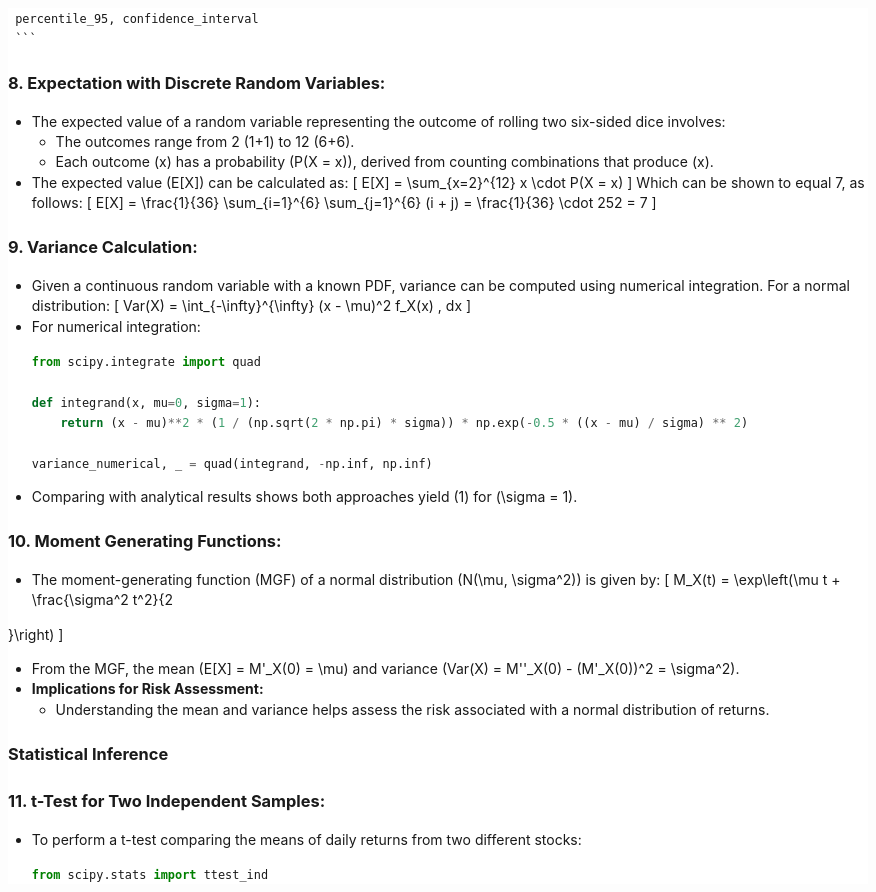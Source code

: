      percentile_95, confidence_interval
     ```

### 8. **Expectation with Discrete Random Variables:**
   - The expected value of a random variable representing the outcome of rolling two six-sided dice involves:
     - The outcomes range from 2 (1+1) to 12 (6+6). 
     - Each outcome \(x\) has a probability \(P(X = x)\), derived from counting combinations that produce \(x\).
   - The expected value \(E[X]\) can be calculated as:
     \[
     E[X] = \sum_{x=2}^{12} x \cdot P(X = x)
     \]
     Which can be shown to equal 7, as follows:
     \[
     E[X] = \frac{1}{36} \sum_{i=1}^{6} \sum_{j=1}^{6} (i + j) = \frac{1}{36} \cdot 252 = 7
     \]

### 9. **Variance Calculation:**
   - Given a continuous random variable with a known PDF, variance can be computed using numerical integration. For a normal distribution:
     \[
     Var(X) = \int_{-\infty}^{\infty} (x - \mu)^2 f_X(x) \, dx
     \]
   - For numerical integration:
     ```python
     from scipy.integrate import quad

     def integrand(x, mu=0, sigma=1):
         return (x - mu)**2 * (1 / (np.sqrt(2 * np.pi) * sigma)) * np.exp(-0.5 * ((x - mu) / sigma) ** 2)

     variance_numerical, _ = quad(integrand, -np.inf, np.inf)
     ```
   - Comparing with analytical results shows both approaches yield \(1\) for \(\sigma = 1\).

### 10. **Moment Generating Functions:**
   - The moment-generating function (MGF) of a normal distribution \(N(\mu, \sigma^2)\) is given by:
     \[
     M_X(t) = \exp\left(\mu t + \frac{\sigma^2 t^2}{2

}\right)
     \]
   - From the MGF, the mean \(E[X] = M'_X(0) = \mu\) and variance \(Var(X) = M''_X(0) - (M'_X(0))^2 = \sigma^2\).
   - **Implications for Risk Assessment:**
     - Understanding the mean and variance helps assess the risk associated with a normal distribution of returns.

### **Statistical Inference**

### 11. **t-Test for Two Independent Samples:**
   - To perform a t-test comparing the means of daily returns from two different stocks:
     ```python
     from scipy.stats import ttest_ind
